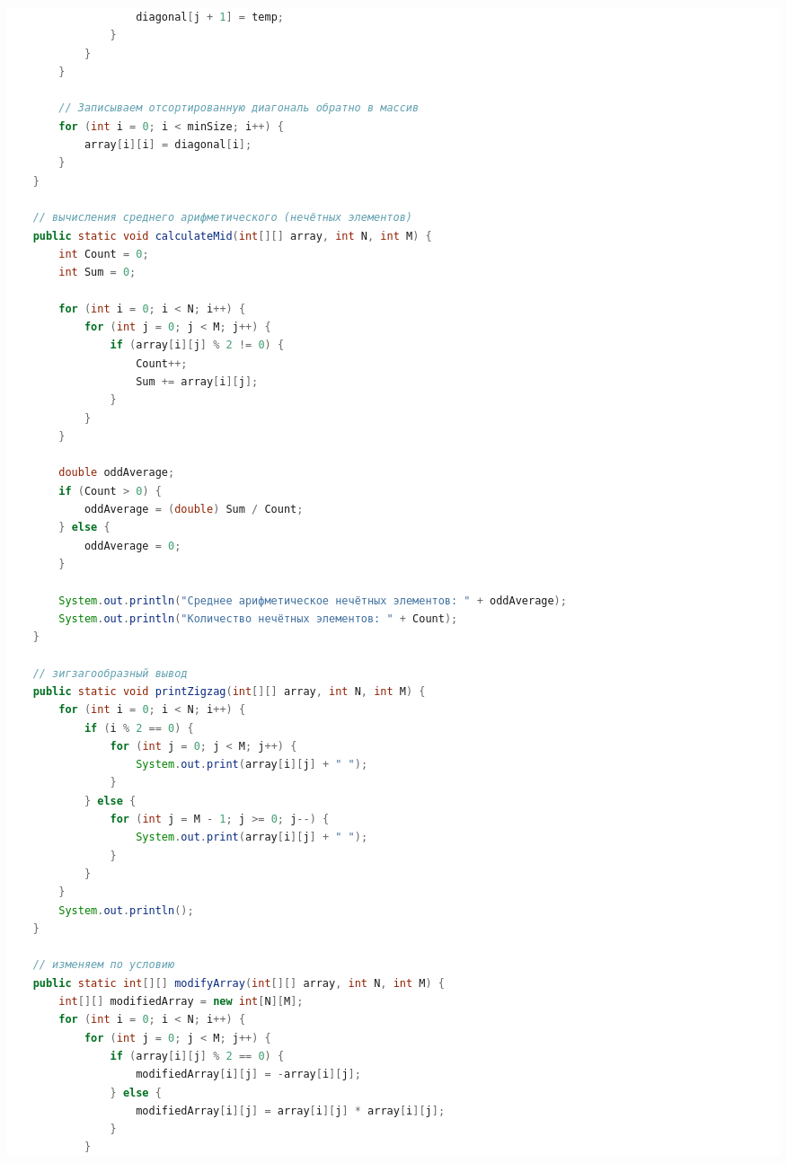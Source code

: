 ```java
                    diagonal[j + 1] = temp;
                }
            }
        }

        // Записываем отсортированную диагональ обратно в массив
        for (int i = 0; i < minSize; i++) {
            array[i][i] = diagonal[i];
        }
    }

    // вычисления среднего арифметического (нечётных элементов)
    public static void calculateMid(int[][] array, int N, int M) {
        int Count = 0;
        int Sum = 0;

        for (int i = 0; i < N; i++) {
            for (int j = 0; j < M; j++) {
                if (array[i][j] % 2 != 0) {
                    Count++;
                    Sum += array[i][j];
                }
            }
        }

        double oddAverage;
        if (Count > 0) {
            oddAverage = (double) Sum / Count;
        } else {
            oddAverage = 0;
        }

        System.out.println("Среднее арифметическое нечётных элементов: " + oddAverage);
        System.out.println("Количество нечётных элементов: " + Count);
    }

    // зигзагообразный вывод
    public static void printZigzag(int[][] array, int N, int M) {
        for (int i = 0; i < N; i++) {
            if (i % 2 == 0) {
                for (int j = 0; j < M; j++) {
                    System.out.print(array[i][j] + " ");
                }
            } else {
                for (int j = M - 1; j >= 0; j--) {
                    System.out.print(array[i][j] + " ");
                }
            }
        }
        System.out.println();
    }

    // изменяем по условию
    public static int[][] modifyArray(int[][] array, int N, int M) {
        int[][] modifiedArray = new int[N][M];
        for (int i = 0; i < N; i++) {
            for (int j = 0; j < M; j++) {
                if (array[i][j] % 2 == 0) {
                    modifiedArray[i][j] = -array[i][j];
                } else {
                    modifiedArray[i][j] = array[i][j] * array[i][j];
                }
            }
```